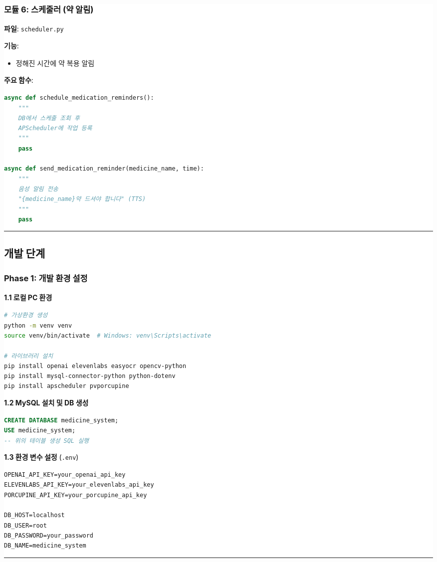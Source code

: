 ### 모듈 6: 스케줄러 (약 알림)

**파일**: `scheduler.py`

**기능**:
- 정해진 시간에 약 복용 알림

**주요 함수**:
```python
async def schedule_medication_reminders():
    """
    DB에서 스케줄 조회 후
    APScheduler에 작업 등록
    """
    pass

async def send_medication_reminder(medicine_name, time):
    """
    음성 알림 전송
    "{medicine_name}약 드셔야 합니다" (TTS)
    """
    pass
```

---

## 개발 단계

### Phase 1: 개발 환경 설정

**1.1 로컬 PC 환경**
```bash
# 가상환경 생성
python -m venv venv
source venv/bin/activate  # Windows: venv\Scripts\activate

# 라이브러리 설치
pip install openai elevenlabs easyocr opencv-python
pip install mysql-connector-python python-dotenv
pip install apscheduler pvporcupine
```

**1.2 MySQL 설치 및 DB 생성**
```sql
CREATE DATABASE medicine_system;
USE medicine_system;
-- 위의 테이블 생성 SQL 실행
```

**1.3 환경 변수 설정** (`.env`)
```
OPENAI_API_KEY=your_openai_api_key
ELEVENLABS_API_KEY=your_elevenlabs_api_key
PORCUPINE_API_KEY=your_porcupine_api_key

DB_HOST=localhost
DB_USER=root
DB_PASSWORD=your_password
DB_NAME=medicine_system
```

---